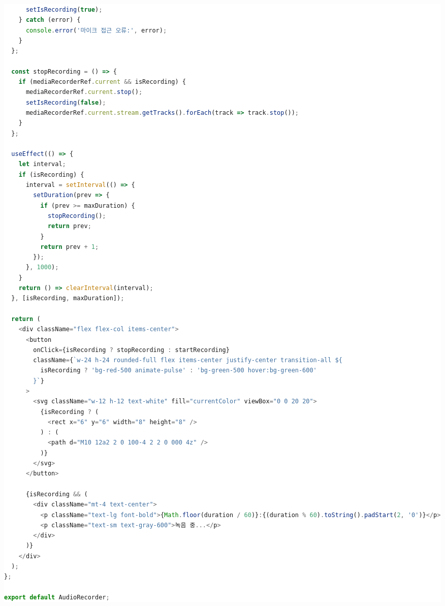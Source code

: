 ```javascript
      setIsRecording(true);
    } catch (error) {
      console.error('마이크 접근 오류:', error);
    }
  };

  const stopRecording = () => {
    if (mediaRecorderRef.current && isRecording) {
      mediaRecorderRef.current.stop();
      setIsRecording(false);
      mediaRecorderRef.current.stream.getTracks().forEach(track => track.stop());
    }
  };

  useEffect(() => {
    let interval;
    if (isRecording) {
      interval = setInterval(() => {
        setDuration(prev => {
          if (prev >= maxDuration) {
            stopRecording();
            return prev;
          }
          return prev + 1;
        });
      }, 1000);
    }
    return () => clearInterval(interval);
  }, [isRecording, maxDuration]);

  return (
    <div className="flex flex-col items-center">
      <button
        onClick={isRecording ? stopRecording : startRecording}
        className={`w-24 h-24 rounded-full flex items-center justify-center transition-all ${
          isRecording ? 'bg-red-500 animate-pulse' : 'bg-green-500 hover:bg-green-600'
        }`}
      >
        <svg className="w-12 h-12 text-white" fill="currentColor" viewBox="0 0 20 20">
          {isRecording ? (
            <rect x="6" y="6" width="8" height="8" />
          ) : (
            <path d="M10 12a2 2 0 100-4 2 2 0 000 4z" />
          )}
        </svg>
      </button>
      
      {isRecording && (
        <div className="mt-4 text-center">
          <p className="text-lg font-bold">{Math.floor(duration / 60)}:{(duration % 60).toString().padStart(2, '0')}</p>
          <p className="text-sm text-gray-600">녹음 중...</p>
        </div>
      )}
    </div>
  );
};

export default AudioRecorder;
```
